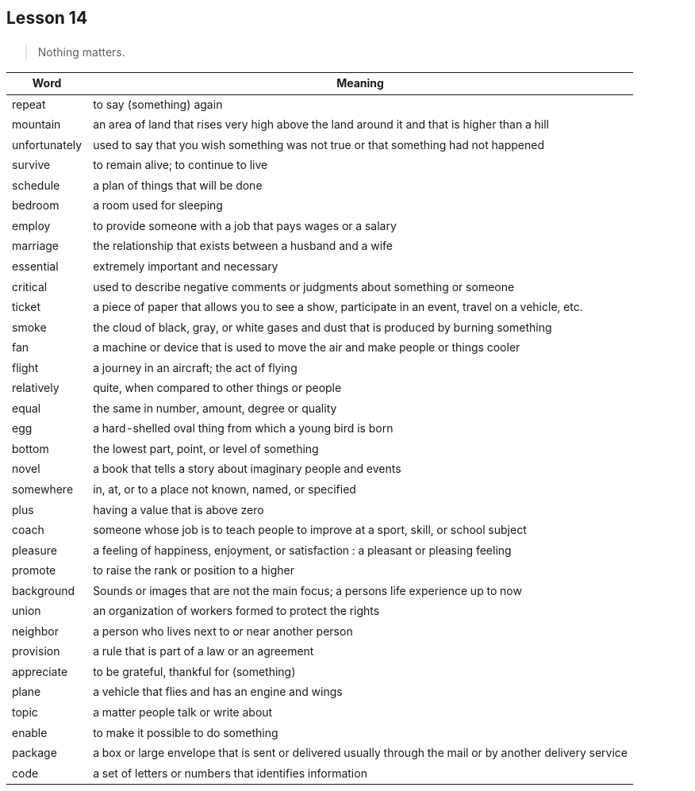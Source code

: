 ## Lesson 14
> Nothing matters.

| Word | Meaning |
| ---- | ---- |
| repeat | to say (something) again |
| mountain | an area of land that rises very high above the land around it and that is higher than a hill |
| unfortunately | used to say that you wish something was not true or that something had not happened |
| survive | to remain alive;  to continue to live |
| schedule | a plan of things that will be done |
| bedroom | a room used for sleeping |
| employ | to provide someone with a job that pays wages or a salary |
| marriage | the relationship that exists between a husband and a wife |
| essential | extremely important and necessary |
| critical | used to describe negative comments or judgments about something or someone |
| ticket | a piece of paper that allows you to see a show, participate in an event, travel on a vehicle, etc. |
| smoke | the cloud of black, gray, or white gases and dust that is produced by burning something |
| fan | a machine or device that is used to move the air and make people or things cooler |
| flight | a journey in an aircraft; the act of flying |
| relatively | quite, when compared to other things or people |
| equal | the same in number, amount, degree or quality |
| egg | a hard-shelled oval thing from which a young bird is born |
| bottom | the lowest part, point, or level of something |
| novel | a book that tells a story about imaginary people and events |
| somewhere | in, at, or to a place not known, named, or specified |
| plus | having a value that is above zero |
| coach | someone whose job is to teach people to improve at a sport, skill, or school subject |
| pleasure | a feeling of happiness, enjoyment, or satisfaction : a pleasant or pleasing feeling |
| promote | to raise the rank or position to a higher |
| background | Sounds or images that are not the main focus; a persons life experience up to now |
| union | an organization of workers formed to protect the rights |
| neighbor | a person who lives next to or near another person |
| provision | a rule that is part of a law or an agreement |
| appreciate | to be grateful, thankful for (something) |
| plane | a vehicle that flies and has an engine and wings |
| topic | a matter people talk or write about |
| enable | to make it possible to do something |
| package | a box or large envelope that is sent or delivered usually through the mail or by another delivery service |
| code | a set of letters or numbers that identifies information |